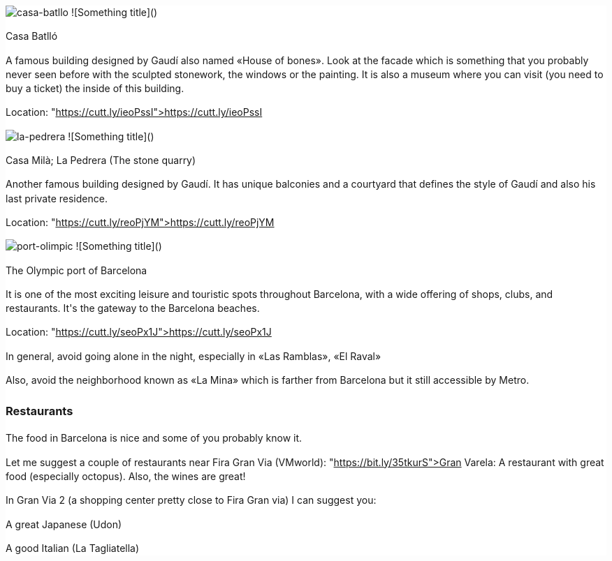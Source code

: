                             
<img loading="lazy" class="alignnone wp-image-1162" src="/wp-content/uploads/2019/10/casa-batllo-768x946.jpg" alt="casa-batllo" width="565" height="696" srcset="/wp-content/uploads/2019/10/casa-batllo-768x946.jpg 768w, /wp-content/uploads/2019/10/casa-batllo-243x300.jpg 243w, /wp-content/uploads/2019/10/casa-batllo-831x1024.jpg 831w, /wp-content/uploads/2019/10/casa-batllo-1247x1536.jpg 1247w, /wp-content/uploads/2019/10/casa-batllo-1662x2048.jpg 1662w, /wp-content/uploads/2019/10/casa-batllo-1568x1932.jpg 1568w" sizes="(max-width: 565px) 100vw, 565px" /> 
 ![Something title]()                             
                              
Casa Batlló
                              
                              
                              
A famous building designed by Gaudí also named «House of bones». Look at the facade which is something that you probably never seen before with the sculpted stonework, the windows or the painting. It is also a museum where you can visit (you need to buy a ticket) the inside of this building.
                              
Location: "https://cutt.ly/ieoPssI">https://cutt.ly/ieoPssI  
                                
                                
                                  
<img loading="lazy" class="alignnone size-medium_large wp-image-1161" src="/wp-content/uploads/2019/10/la-pedrera-768x512.jpeg" alt="la-pedrera" width="656" height="437" srcset="/wp-content/uploads/2019/10/la-pedrera-768x512.jpeg 768w, /wp-content/uploads/2019/10/la-pedrera-300x200.jpeg 300w, /wp-content/uploads/2019/10/la-pedrera-1024x683.jpeg 1024w, /wp-content/uploads/2019/10/la-pedrera-1536x1024.jpeg 1536w, /wp-content/uploads/2019/10/la-pedrera-1568x1045.jpeg 1568w, /wp-content/uploads/2019/10/la-pedrera.jpeg 1920w" sizes="(max-width: 656px) 100vw, 656px" /> 
![Something title]()                                 
                                    
Casa Milà; La Pedrera (The stone quarry)
                                    
Another famous building designed by Gaudí. It has unique balconies and a courtyard that defines the style of Gaudí and also his last private residence.
                                    
Location: "https://cutt.ly/reoPjYM">https://cutt.ly/reoPjYM  
                                      
                                      
                                        
<img loading="lazy" class="alignnone size-medium_large wp-image-1160" src="/wp-content/uploads/2019/10/port-olimpic-768x512.jpg" alt="port-olimpic" width="656" height="437" srcset="/wp-content/uploads/2019/10/port-olimpic-768x512.jpg 768w, /wp-content/uploads/2019/10/port-olimpic-300x200.jpg 300w, /wp-content/uploads/2019/10/port-olimpic-1024x683.jpg 1024w, /wp-content/uploads/2019/10/port-olimpic.jpg 1200w" sizes="(max-width: 656px) 100vw, 656px" /> 
![Something title]()
                                          
                                          
The Olympic port of Barcelona
    
It is one of the most exciting leisure and touristic spots throughout Barcelona, with a wide offering of shops, clubs, and restaurants. It's the gateway to the Barcelona beaches.
                                          
Location: "https://cutt.ly/seoPx1J">https://cutt.ly/seoPx1J 
                                            
                                            
In general, avoid going alone in the night, especially in «Las Ramblas», «El Raval»

Also, avoid the neighborhood known as «La Mina» which is farther from Barcelona but it still accessible by Metro.
                                            
                                            
### Restaurants

The food in Barcelona is nice and some of you probably know it.

Let me suggest a couple of restaurants near Fira Gran Via (VMworld):
"https://bit.ly/35tkurS">Gran Varela: A restaurant with great food (especially octopus). Also, the wines are great!

In Gran Via 2 (a shopping center pretty close to Fira Gran via) I can suggest you: 
 
A great Japanese (Udon)
                                                  
                                                  
A good Italian (La Tagliatella) 
                                                  